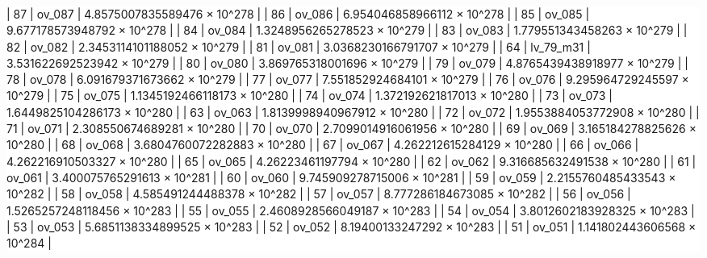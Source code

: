 | 87 | ov_087 | 4.8575007835589476 × 10^278 |
| 86 | ov_086 | 6.954046858966112 × 10^278 |
| 85 | ov_085 | 9.677178573948792 × 10^278 |
| 84 | ov_084 | 1.3248956265278523 × 10^279 |
| 83 | ov_083 | 1.779551343458263 × 10^279 |
| 82 | ov_082 | 2.3453114101188052 × 10^279 |
| 81 | ov_081 | 3.0368230166791707 × 10^279 |
| 64 | lv_79_m31 | 3.531622692523942 × 10^279 |
| 80 | ov_080 | 3.869765318001696 × 10^279 |
| 79 | ov_079 | 4.8765439438918977 × 10^279 |
| 78 | ov_078 | 6.091679371673662 × 10^279 |
| 77 | ov_077 | 7.551852924684101 × 10^279 |
| 76 | ov_076 | 9.295964729245597 × 10^279 |
| 75 | ov_075 | 1.1345192466118173 × 10^280 |
| 74 | ov_074 | 1.372192621817013 × 10^280 |
| 73 | ov_073 | 1.6449825104286173 × 10^280 |
| 63 | ov_063 | 1.8139998940967912 × 10^280 |
| 72 | ov_072 | 1.9553884053772908 × 10^280 |
| 71 | ov_071 | 2.308550674689281 × 10^280 |
| 70 | ov_070 | 2.7099014916061956 × 10^280 |
| 69 | ov_069 | 3.165184278825626 × 10^280 |
| 68 | ov_068 | 3.6804760072282883 × 10^280 |
| 67 | ov_067 | 4.262212615284129 × 10^280 |
| 66 | ov_066 | 4.262216910503327 × 10^280 |
| 65 | ov_065 | 4.26223461197794 × 10^280 |
| 62 | ov_062 | 9.316685632491538 × 10^280 |
| 61 | ov_061 | 3.400075765291613 × 10^281 |
| 60 | ov_060 | 9.745909278715006 × 10^281 |
| 59 | ov_059 | 2.2155760485433543 × 10^282 |
| 58 | ov_058 | 4.585491244488378 × 10^282 |
| 57 | ov_057 | 8.777286184673085 × 10^282 |
| 56 | ov_056 | 1.5265257248118456 × 10^283 |
| 55 | ov_055 | 2.4608928566049187 × 10^283 |
| 54 | ov_054 | 3.8012602183928325 × 10^283 |
| 53 | ov_053 | 5.6851138334899525 × 10^283 |
| 52 | ov_052 | 8.19400133247292 × 10^283 |
| 51 | ov_051 | 1.141802443606568 × 10^284 |